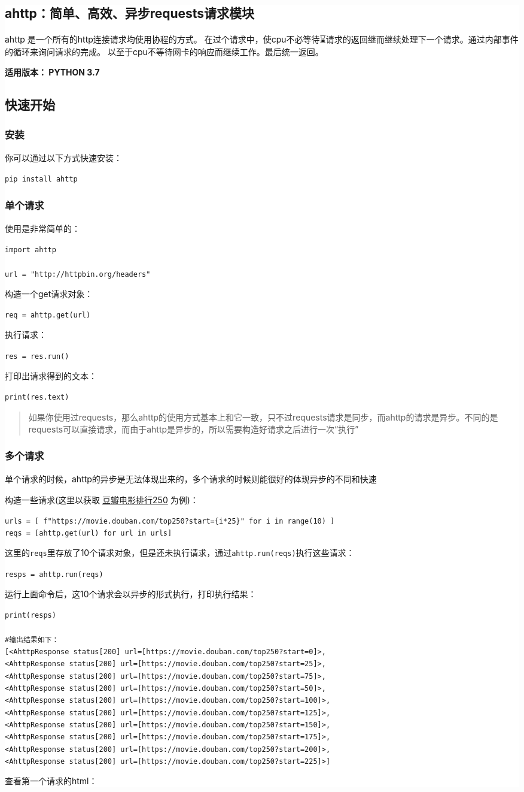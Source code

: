 ## ahttp：简单、高效、异步requests请求模块
ahttp 是一个所有的http连接请求均使用协程的方式。 在过个请求中，使cpu不必等待⌛️请求的返回继而继续处理下一个请求。通过内部事件的循环来询问请求的完成。
以至于cpu不等待网卡的响应而继续工作。最后统一返回。

**适用版本： PYTHON 3.7**

## 快速开始 ##
### 安装 ###
你可以通过以下方式快速安装：


    pip install ahttp

### 单个请求 ###
使用是非常简单的：
```
import ahttp 

url = "http://httpbin.org/headers" 
```
构造一个get请求对象：
```
req = ahttp.get(url)
```
执行请求：
```
res = res.run()
```
打印出请求得到的文本：
```
print(res.text)
```



> 如果你使用过requests，那么ahttp的使用方式基本上和它一致，只不过requests请求是同步，而ahttp的请求是异步。不同的是requests可以直接请求，而由于ahttp是异步的，所以需要构造好请求之后进行一次“执行”

### 多个请求 ###
单个请求的时候，ahttp的异步是无法体现出来的，多个请求的时候则能很好的体现异步的不同和快速

构造一些请求(这里以获取 [豆瓣电影排行250](https://movie.douban.com/top250?start=0) 为例)：
```
urls = [ f"https://movie.douban.com/top250?start={i*25}" for i in range(10) ]
reqs = [ahttp.get(url) for url in urls]
```
这里的`reqs`里存放了10个请求对象，但是还未执行请求，通过`ahttp.run(reqs)`执行这些请求：
```
resps = ahttp.run(reqs)
```
运行上面命令后，这10个请求会以异步的形式执行，打印执行结果：
```
print(resps)

#输出结果如下：
[<AhttpResponse status[200] url=[https://movie.douban.com/top250?start=0]>, 
<AhttpResponse status[200] url=[https://movie.douban.com/top250?start=25]>, 
<AhttpResponse status[200] url=[https://movie.douban.com/top250?start=75]>, 
<AhttpResponse status[200] url=[https://movie.douban.com/top250?start=50]>, 
<AhttpResponse status[200] url=[https://movie.douban.com/top250?start=100]>, 
<AhttpResponse status[200] url=[https://movie.douban.com/top250?start=125]>, 
<AhttpResponse status[200] url=[https://movie.douban.com/top250?start=150]>, 
<AhttpResponse status[200] url=[https://movie.douban.com/top250?start=175]>, 
<AhttpResponse status[200] url=[https://movie.douban.com/top250?start=200]>, 
<AhttpResponse status[200] url=[https://movie.douban.com/top250?start=225]>]
```
查看第一个请求的html：